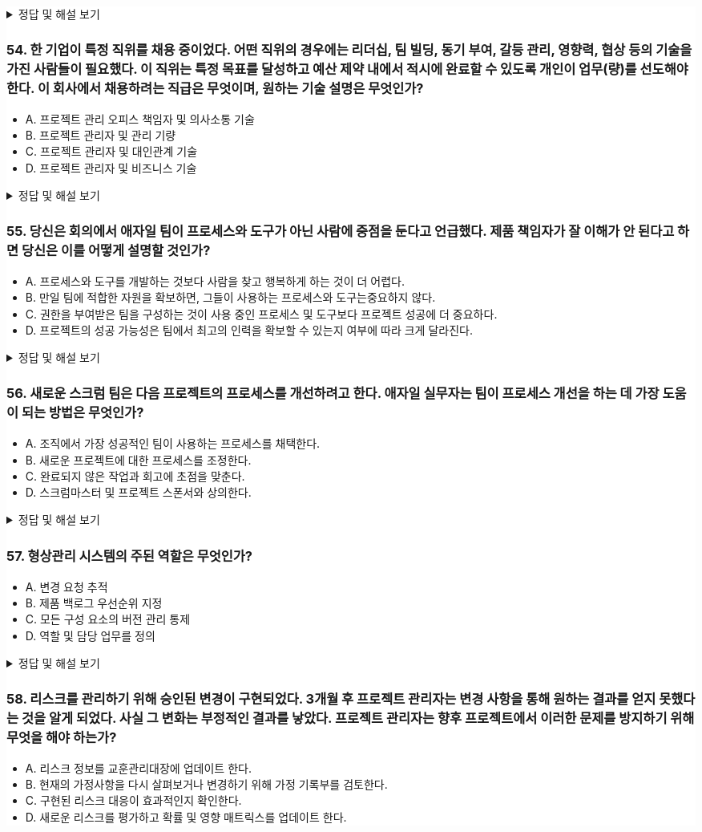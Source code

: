 <details><summary> 정답 및 해설 보기</summary></details>



### 54.  한 기업이 특정 직위를 채용 중이었다. 어떤 직위의 경우에는 리더십, 팀 빌딩, 동기 부여, 갈등 관리, 영향력, 협상 등의 기술을 가진 사람들이 필요했다. 이 직위는 특정 목표를 달성하고 예산 제약 내에서 적시에 완료할 수 있도록 개인이 업무(량)를 선도해야 한다. 이 회사에서 채용하려는 직급은 무엇이며, 원하는 기술 설명은 무엇인가?
- A. 프로젝트 관리 오피스 책임자 및 의사소통 기술
- B. 프로젝트 관리자 및 관리 기량
- C. 프로젝트 관리자 및 대인관계 기술
- D. 프로젝트 관리자 및 비즈니스 기술

<details><summary> 정답 및 해설 보기</summary></details>



### 55. 당신은 회의에서 애자일 팀이 프로세스와 도구가 아닌 사람에 중점을 둔다고 언급했다. 제품 책임자가 잘 이해가 안 된다고 하면 당신은 이를 어떻게 설명할 것인가?
- A. 프로세스와 도구를 개발하는 것보다 사람을 찾고 행복하게 하는 것이 더 어렵다.
- B. 만일 팀에 적합한 자원을 확보하면, 그들이 사용하는 프로세스와 도구는중요하지 않다.
- C. 권한을 부여받은 팀을 구성하는 것이 사용 중인 프로세스 및 도구보다 프로젝트 성공에 더 중요하다.
- D. 프로젝트의 성공 가능성은 팀에서 최고의 인력을 확보할 수 있는지 여부에 따라 크게 달라진다.

<details><summary> 정답 및 해설 보기</summary></details>




### 56. 새로운 스크럼 팀은 다음 프로젝트의 프로세스를 개선하려고 한다. 애자일 실무자는 팀이 프로세스 개선을 하는 데 가장 도움이 되는 방법은 무엇인가?
- A. 조직에서 가장 성공적인 팀이 사용하는 프로세스를 채택한다.
- B. 새로운 프로젝트에 대한 프로세스를 조정한다.
- C. 완료되지 않은 작업과 회고에 초점을 맞춘다.
- D. 스크럼마스터 및 프로젝트 스폰서와 상의한다.

<details><summary> 정답 및 해설 보기</summary></details>




### 57. 형상관리 시스템의 주된 역할은 무엇인가?
- A. 변경 요청 추적
- B. 제품 백로그 우선순위 지정
- C. 모든 구성 요소의 버전 관리 통제
- D. 역할 및 담당 업무를 정의

<details><summary> 정답 및 해설 보기</summary></details>




### 58. 리스크를 관리하기 위해 승인된 변경이 구현되었다. 3개월 후 프로젝트 관리자는 변경 사항을 통해 원하는 결과를 얻지 못했다는 것을 알게 되었다. 사실 그 변화는 부정적인 결과를 낳았다. 프로젝트 관리자는 향후 프로젝트에서 이러한 문제를 방지하기 위해 무엇을 해야 하는가?
- A. 리스크 정보를 교훈관리대장에 업데이트 한다.
- B. 현재의 가정사항을 다시 살펴보거나 변경하기 위해 가정 기록부를 검토한다.
- C. 구현된 리스크 대응이 효과적인지 확인한다.
- D. 새로운 리스크를 평가하고 확률 및 영향 매트릭스를 업데이트 한다.
